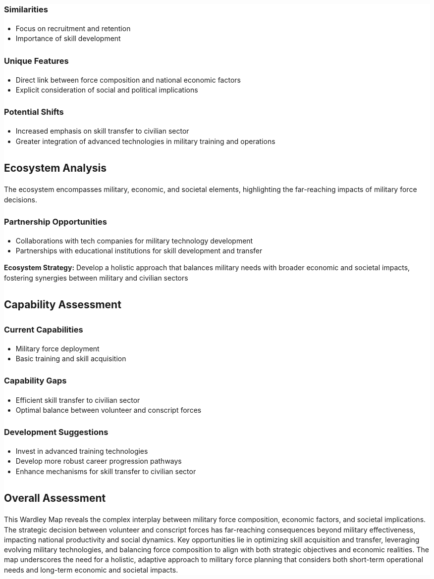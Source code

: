 ### Similarities
- Focus on recruitment and retention
- Importance of skill development

### Unique Features
- Direct link between force composition and national economic factors
- Explicit consideration of social and political implications

### Potential Shifts
- Increased emphasis on skill transfer to civilian sector
- Greater integration of advanced technologies in military training and operations

## Ecosystem Analysis

The ecosystem encompasses military, economic, and societal elements, highlighting the far-reaching impacts of military force decisions.

### Partnership Opportunities
- Collaborations with tech companies for military technology development
- Partnerships with educational institutions for skill development and transfer

**Ecosystem Strategy:** Develop a holistic approach that balances military needs with broader economic and societal impacts, fostering synergies between military and civilian sectors

## Capability Assessment

### Current Capabilities
- Military force deployment
- Basic training and skill acquisition

### Capability Gaps
- Efficient skill transfer to civilian sector
- Optimal balance between volunteer and conscript forces

### Development Suggestions
- Invest in advanced training technologies
- Develop more robust career progression pathways
- Enhance mechanisms for skill transfer to civilian sector

## Overall Assessment

This Wardley Map reveals the complex interplay between military force composition, economic factors, and societal implications. The strategic decision between volunteer and conscript forces has far-reaching consequences beyond military effectiveness, impacting national productivity and social dynamics. Key opportunities lie in optimizing skill acquisition and transfer, leveraging evolving military technologies, and balancing force composition to align with both strategic objectives and economic realities. The map underscores the need for a holistic, adaptive approach to military force planning that considers both short-term operational needs and long-term economic and societal impacts.
